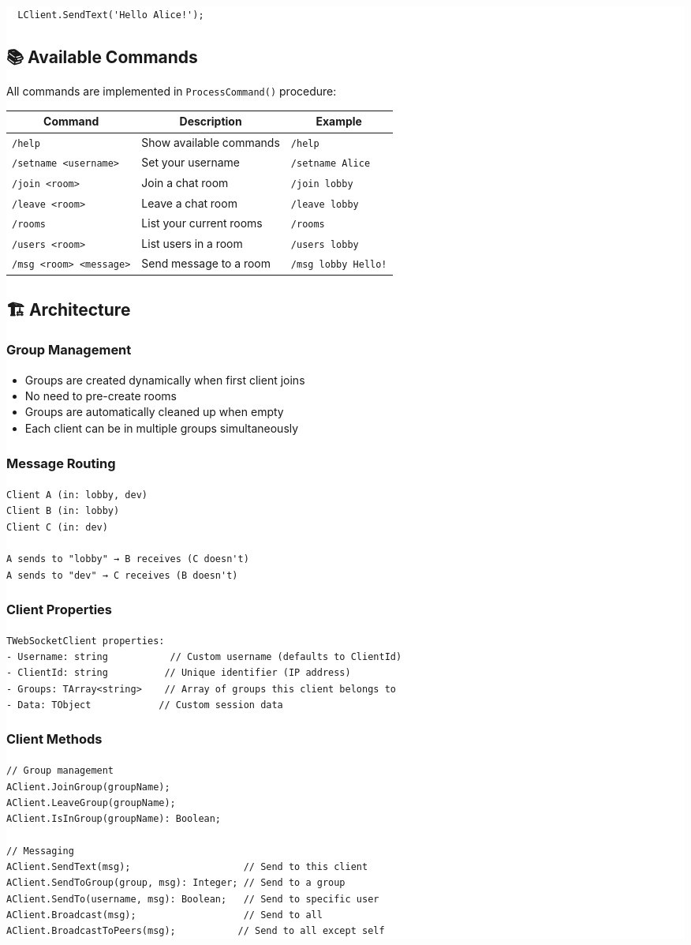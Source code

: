 ```delphi
  LClient.SendText('Hello Alice!');
```

## 📚 Available Commands

All commands are implemented in `ProcessCommand()` procedure:

| Command | Description | Example |
|---------|-------------|---------|
| `/help` | Show available commands | `/help` |
| `/setname <username>` | Set your username | `/setname Alice` |
| `/join <room>` | Join a chat room | `/join lobby` |
| `/leave <room>` | Leave a chat room | `/leave lobby` |
| `/rooms` | List your current rooms | `/rooms` |
| `/users <room>` | List users in a room | `/users lobby` |
| `/msg <room> <message>` | Send message to a room | `/msg lobby Hello!` |

## 🏗️ Architecture

### Group Management
- Groups are created dynamically when first client joins
- No need to pre-create rooms
- Groups are automatically cleaned up when empty
- Each client can be in multiple groups simultaneously

### Message Routing
```
Client A (in: lobby, dev)
Client B (in: lobby)
Client C (in: dev)

A sends to "lobby" → B receives (C doesn't)
A sends to "dev" → C receives (B doesn't)
```

### Client Properties
```delphi
TWebSocketClient properties:
- Username: string           // Custom username (defaults to ClientId)
- ClientId: string          // Unique identifier (IP address)
- Groups: TArray<string>    // Array of groups this client belongs to
- Data: TObject            // Custom session data
```

### Client Methods
```delphi
// Group management
AClient.JoinGroup(groupName);
AClient.LeaveGroup(groupName);
AClient.IsInGroup(groupName): Boolean;

// Messaging
AClient.SendText(msg);                    // Send to this client
AClient.SendToGroup(group, msg): Integer; // Send to a group
AClient.SendTo(username, msg): Boolean;   // Send to specific user
AClient.Broadcast(msg);                   // Send to all
AClient.BroadcastToPeers(msg);           // Send to all except self
```